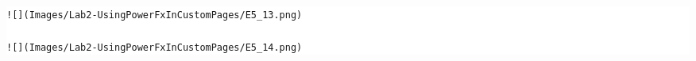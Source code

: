     ![](Images/Lab2-UsingPowerFxInCustomPages/E5_13.png)

    ![](Images/Lab2-UsingPowerFxInCustomPages/E5_14.png)
